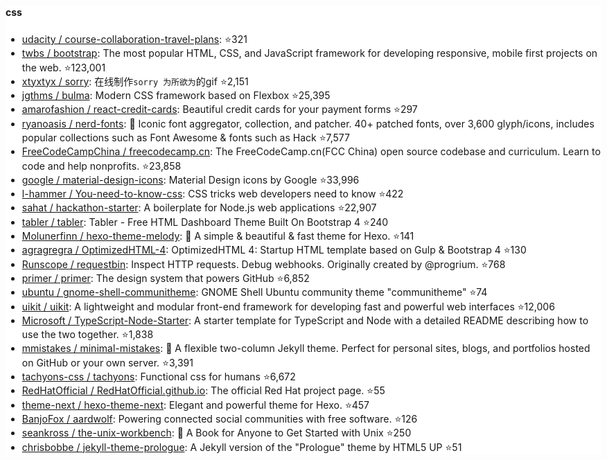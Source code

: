 #### css
* [udacity / course-collaboration-travel-plans](https://github.com/udacity/course-collaboration-travel-plans):  :star:321
* [twbs / bootstrap](https://github.com/twbs/bootstrap): The most popular HTML, CSS, and JavaScript framework for developing responsive, mobile first projects on the web. :star:123,001
* [xtyxtyx / sorry](https://github.com/xtyxtyx/sorry): 在线制作`sorry 为所欲为`的gif :star:2,151
* [jgthms / bulma](https://github.com/jgthms/bulma): Modern CSS framework based on Flexbox :star:25,395
* [amarofashion / react-credit-cards](https://github.com/amarofashion/react-credit-cards): Beautiful credit cards for your payment forms :star:297
* [ryanoasis / nerd-fonts](https://github.com/ryanoasis/nerd-fonts): 🔡
Iconic font aggregator, collection, and patcher. 40+ patched fonts, over 3,600 glyph/icons, includes popular collections such as Font Awesome & fonts such as Hack :star:7,577
* [FreeCodeCampChina / freecodecamp.cn](https://github.com/FreeCodeCampChina/freecodecamp.cn): The FreeCodeCamp.cn(FCC China) open source codebase and curriculum. Learn to code and help nonprofits. :star:23,858
* [google / material-design-icons](https://github.com/google/material-design-icons): Material Design icons by Google :star:33,996
* [l-hammer / You-need-to-know-css](https://github.com/l-hammer/You-need-to-know-css): CSS tricks web developers need to know :star:422
* [sahat / hackathon-starter](https://github.com/sahat/hackathon-starter): A boilerplate for Node.js web applications :star:22,907
* [tabler / tabler](https://github.com/tabler/tabler): Tabler - Free HTML Dashboard Theme Built On Bootstrap 4 :star:240
* [Molunerfinn / hexo-theme-melody](https://github.com/Molunerfinn/hexo-theme-melody): 🎹
A simple & beautiful & fast theme for Hexo. :star:141
* [agragregra / OptimizedHTML-4](https://github.com/agragregra/OptimizedHTML-4): OptimizedHTML 4: Startup HTML template based on Gulp & Bootstrap 4 :star:130
* [Runscope / requestbin](https://github.com/Runscope/requestbin): Inspect HTTP requests. Debug webhooks. Originally created by @progrium. :star:768
* [primer / primer](https://github.com/primer/primer): The design system that powers GitHub :star:6,852
* [ubuntu / gnome-shell-communitheme](https://github.com/ubuntu/gnome-shell-communitheme): GNOME Shell Ubuntu community theme "communitheme" :star:74
* [uikit / uikit](https://github.com/uikit/uikit): A lightweight and modular front-end framework for developing fast and powerful web interfaces :star:12,006
* [Microsoft / TypeScript-Node-Starter](https://github.com/Microsoft/TypeScript-Node-Starter): A starter template for TypeScript and Node with a detailed README describing how to use the two together. :star:1,838
* [mmistakes / minimal-mistakes](https://github.com/mmistakes/minimal-mistakes): 📐
A flexible two-column Jekyll theme. Perfect for personal sites, blogs, and portfolios hosted on GitHub or your own server. :star:3,391
* [tachyons-css / tachyons](https://github.com/tachyons-css/tachyons): Functional css for humans :star:6,672
* [RedHatOfficial / RedHatOfficial.github.io](https://github.com/RedHatOfficial/RedHatOfficial.github.io): The official Red Hat project page. :star:55
* [theme-next / hexo-theme-next](https://github.com/theme-next/hexo-theme-next): Elegant and powerful theme for Hexo. :star:457
* [BanjoFox / aardwolf](https://github.com/BanjoFox/aardwolf): Powering connected social communities with free software. :star:126
* [seankross / the-unix-workbench](https://github.com/seankross/the-unix-workbench): 🏡
A Book for Anyone to Get Started with Unix :star:250
* [chrisbobbe / jekyll-theme-prologue](https://github.com/chrisbobbe/jekyll-theme-prologue): A Jekyll version of the "Prologue" theme by HTML5 UP :star:51
